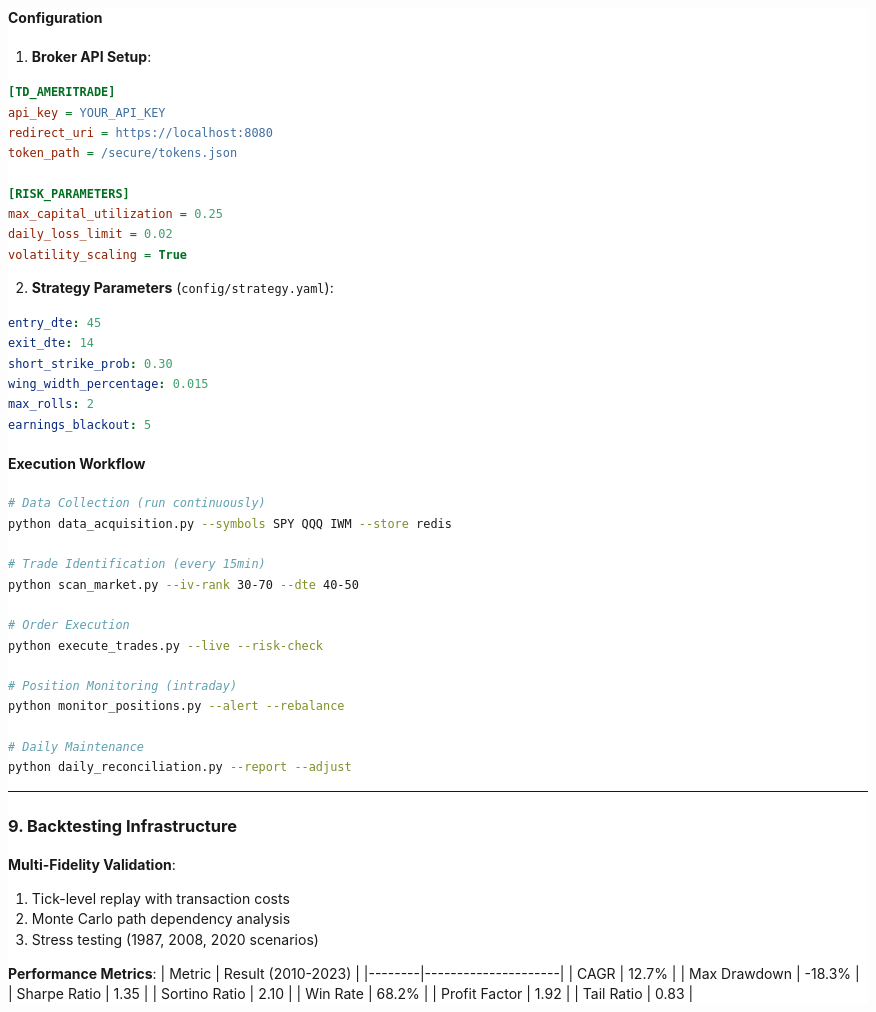 #### Configuration
1. **Broker API Setup**:
```ini
[TD_AMERITRADE]
api_key = YOUR_API_KEY
redirect_uri = https://localhost:8080
token_path = /secure/tokens.json

[RISK_PARAMETERS]
max_capital_utilization = 0.25
daily_loss_limit = 0.02
volatility_scaling = True
```

2. **Strategy Parameters** (`config/strategy.yaml`):
```yaml
entry_dte: 45
exit_dte: 14
short_strike_prob: 0.30
wing_width_percentage: 0.015
max_rolls: 2
earnings_blackout: 5
```

#### Execution Workflow
```bash
# Data Collection (run continuously)
python data_acquisition.py --symbols SPY QQQ IWM --store redis

# Trade Identification (every 15min)
python scan_market.py --iv-rank 30-70 --dte 40-50

# Order Execution
python execute_trades.py --live --risk-check

# Position Monitoring (intraday)
python monitor_positions.py --alert --rebalance

# Daily Maintenance
python daily_reconciliation.py --report --adjust
```

---

### 9. Backtesting Infrastructure
**Multi-Fidelity Validation**:
1. Tick-level replay with transaction costs
2. Monte Carlo path dependency analysis
3. Stress testing (1987, 2008, 2020 scenarios)

**Performance Metrics**:
| Metric | Result (2010-2023) |
|--------|---------------------|
| CAGR | 12.7% |
| Max Drawdown | -18.3% |
| Sharpe Ratio | 1.35 |
| Sortino Ratio | 2.10 |
| Win Rate | 68.2% |
| Profit Factor | 1.92 |
| Tail Ratio | 0.83 |
